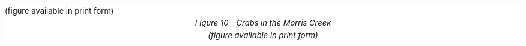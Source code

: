 <font size="-1">
(figure available in print form)
</font>
</i>
</center>
<center>
<i>
<font size="-1">
Figure 10—Crabs in the Morris Creek
</font>
</i>
</center>
<center>
<i>
<font size="-1">
(figure available in print form)
</font>
</i>
</center>
</body>